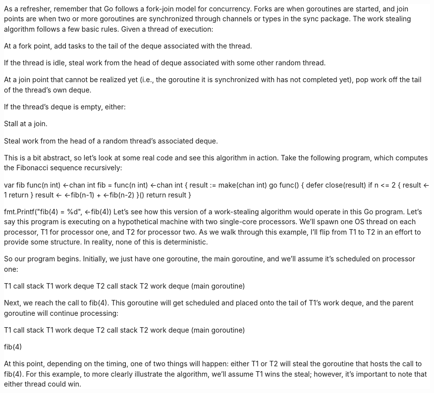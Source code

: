 As a refresher, remember that Go follows a fork-join model for concurrency. Forks are when goroutines are started, and join points are when two or more goroutines are synchronized through channels or types in the sync package. The work stealing algorithm follows a few basic rules. Given a thread of execution:

At a fork point, add tasks to the tail of the deque associated with the thread.

If the thread is idle, steal work from the head of deque associated with some other random thread.

At a join point that cannot be realized yet (i.e., the goroutine it is synchronized with has not completed yet), pop work off the tail of the thread’s own deque.

If the thread’s deque is empty, either:

Stall at a join.

Steal work from the head of a random thread’s associated deque.

This is a bit abstract, so let’s look at some real code and see this algorithm in action. Take the following program, which computes the Fibonacci sequence recursively:

var fib func(n int) <-chan int
fib = func(n int) <-chan int {
    result := make(chan int)
    go func() {
        defer close(result)
        if n <= 2 {
            result <- 1
            return
        }
        result <- <-fib(n-1) + <-fib(n-2)
    }()
    return result
}

fmt.Printf("fib(4) = %d", <-fib(4))
Let’s see how this version of a work-stealing algorithm would operate in this Go program. Let’s say this program is executing on a hypothetical machine with two single-core processors. We’ll spawn one OS thread on each processor, T1 for processor one, and T2 for processor two. As we walk through this example, I’ll flip from T1 to T2 in an effort to provide some structure. In reality, none of this is deterministic.

So our program begins. Initially, we just have one goroutine, the main goroutine, and we’ll assume it’s scheduled on processor one:

T1 call stack	T1 work deque	T2 call stack	T2 work deque
(main goroutine)

Next, we reach the call to fib(4). This goroutine will get scheduled and placed onto the tail of T1’s work deque, and the parent goroutine will continue processing:

T1 call stack	T1 work deque	T2 call stack	T2 work deque
(main goroutine)

fib(4)

At this point, depending on the timing, one of two things will happen: either T1 or T2 will steal the goroutine that hosts the call to fib(4). For this example, to more clearly illustrate the algorithm, we’ll assume T1 wins the steal; however, it’s important to note that either thread could win.
